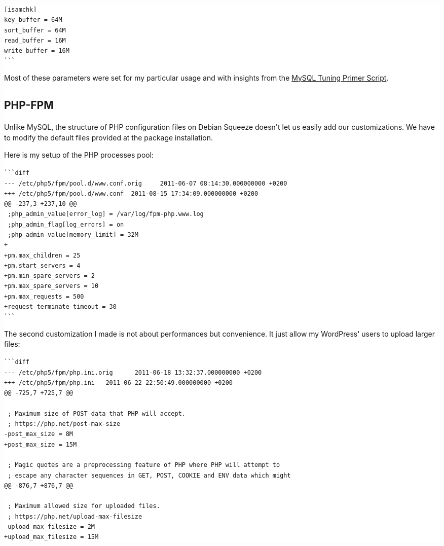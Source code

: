     [isamchk]
    key_buffer = 64M
    sort_buffer = 64M
    read_buffer = 16M
    write_buffer = 16M
    ```

Most of these parameters were set for my particular usage and with insights
from the [MySQL Tuning Primer
Script](https://launchpad.net/mysql-tuning-primer).

## PHP-FPM

Unlike MySQL, the structure of PHP configuration files on Debian Squeeze
doesn't let us easily add our customizations. We have to modify the default
files provided at the package installation.

Here is my setup of the PHP processes pool:

    ```diff
    --- /etc/php5/fpm/pool.d/www.conf.orig     2011-06-07 08:14:30.000000000 +0200
    +++ /etc/php5/fpm/pool.d/www.conf  2011-08-15 17:34:09.000000000 +0200
    @@ -237,3 +237,10 @@
     ;php_admin_value[error_log] = /var/log/fpm-php.www.log
     ;php_admin_flag[log_errors] = on
     ;php_admin_value[memory_limit] = 32M
    +
    +pm.max_children = 25
    +pm.start_servers = 4
    +pm.min_spare_servers = 2
    +pm.max_spare_servers = 10
    +pm.max_requests = 500
    +request_terminate_timeout = 30
    ```

The second customization I made is not about performances but convenience. It
just allow my WordPress' users to upload larger files:

    ```diff
    --- /etc/php5/fpm/php.ini.orig      2011-06-18 13:32:37.000000000 +0200
    +++ /etc/php5/fpm/php.ini   2011-06-22 22:50:49.000000000 +0200
    @@ -725,7 +725,7 @@

     ; Maximum size of POST data that PHP will accept.
     ; https://php.net/post-max-size
    -post_max_size = 8M
    +post_max_size = 15M

     ; Magic quotes are a preprocessing feature of PHP where PHP will attempt to
     ; escape any character sequences in GET, POST, COOKIE and ENV data which might
    @@ -876,7 +876,7 @@

     ; Maximum allowed size for uploaded files.
     ; https://php.net/upload-max-filesize
    -upload_max_filesize = 2M
    +upload_max_filesize = 15M
